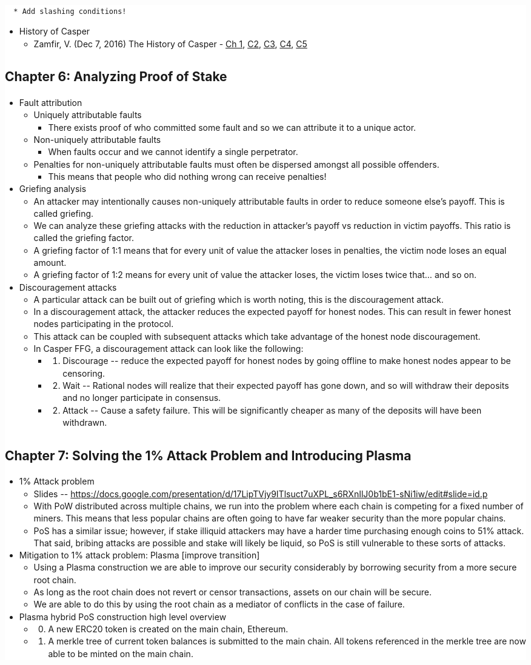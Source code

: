       * Add slashing conditions!
* History of Casper
    * Zamfir, V. (Dec 7, 2016) The History of Casper - [Ch 1](https://medium.com/@Vlad_Zamfir/the-history-of-casper-part-1-59233819c9a9), [C2](https://medium.com/@Vlad_Zamfir/the-history-of-casper-chapter-2-8e09b9d3b780), [C3](https://medium.com/@Vlad_Zamfir/the-history-of-casper-chapter-3-70fefb1182fc), [C4](https://medium.com/@Vlad_Zamfir/the-history-of-casper-chapter-4-3855638b5f0e), [C5](https://medium.com/@Vlad_Zamfir/the-history-of-casper-chapter-5-8652959cef58)

## Chapter 6: Analyzing Proof of Stake
* Fault attribution
   * Uniquely attributable faults
      * There exists proof of who committed some fault and so we can attribute it to a unique actor.
   * Non-uniquely attributable faults
      * When faults occur and we cannot identify a single perpetrator.
   * Penalties for non-uniquely attributable faults must often be dispersed amongst all possible offenders.
      * This means that people who did nothing wrong can receive penalties!
* Griefing analysis
   * An attacker may intentionally causes non-uniquely attributable faults in order to reduce someone else’s payoff. This is called griefing.
   * We can analyze these griefing attacks with the reduction in attacker’s payoff vs reduction in victim payoffs. This ratio is called the griefing factor.
   * A griefing factor of 1:1 means that for every unit of value the attacker loses in penalties, the victim node loses an equal amount.
   * A griefing factor of 1:2 means for every unit of value the attacker loses, the victim loses twice that… and so on.
* Discouragement attacks
   * A particular attack can be built out of griefing which is worth noting, this is the discouragement attack.
   * In a discouragement attack, the attacker reduces the expected payoff for honest nodes. This can result in fewer honest nodes participating in the protocol.
   * This attack can be coupled with subsequent attacks which take advantage of the honest node discouragement.
   * In Casper FFG, a discouragement attack can look like the following:
      * 1) Discourage -- reduce the expected payoff for honest nodes by going offline to make honest nodes appear to be censoring.
      * 2) Wait -- Rational nodes will realize that their expected payoff has gone down, and so will withdraw their deposits and no longer participate in consensus.
      * 2) Attack -- Cause a safety failure. This will be significantly cheaper as many of the deposits will have been withdrawn.

## Chapter 7: Solving the 1% Attack Problem and Introducing Plasma
* 1% Attack problem
   * Slides -- https://docs.google.com/presentation/d/17LipTVjy9ITlsuct7uXPL_s6RXnIlJ0b1bE1-sNi1iw/edit#slide=id.p 
   * With PoW distributed across multiple chains, we run into the problem where each chain is competing for a fixed number of miners. This means that less popular chains are often going to have far weaker security than the more popular chains.
   * PoS has a similar issue; however, if stake illiquid attackers may have a harder time purchasing enough coins to 51% attack. That said, bribing attacks are possible and stake will likely be liquid, so PoS is still vulnerable to these sorts of attacks.
* Mitigation to 1% attack problem: Plasma [improve transition]
   * Using a Plasma construction we are able to improve our security considerably by borrowing security from a more secure root chain.
   * As long as the root chain does not revert or censor transactions, assets on our chain will be secure.
   * We are able to do this by using the root chain as a mediator of conflicts in the case of failure.
* Plasma hybrid PoS construction high level overview
   * 0) A new ERC20 token is created on the main chain, Ethereum.
   * 1) A merkle tree of current token balances is submitted to the main chain. All tokens referenced in the merkle tree are now able to be minted on the main chain.